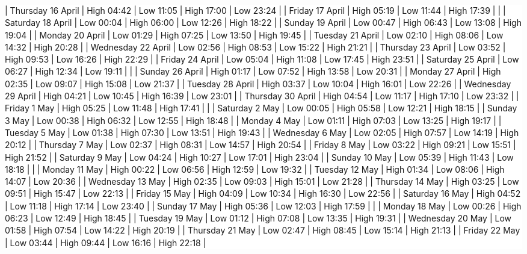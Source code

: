 | Thursday 16 April | High 04:42 | Low 11:05 | High 17:00 | Low 23:24 | 
| Friday 17 April | High 05:19 | Low 11:44 | High 17:39 |  | 
| Saturday 18 April | Low 00:04 | High 06:00 | Low 12:26 | High 18:22 | 
| Sunday 19 April | Low 00:47 | High 06:43 | Low 13:08 | High 19:04 | 
| Monday 20 April | Low 01:29 | High 07:25 | Low 13:50 | High 19:45 | 
| Tuesday 21 April | Low 02:10 | High 08:06 | Low 14:32 | High 20:28 | 
| Wednesday 22 April | Low 02:56 | High 08:53 | Low 15:22 | High 21:21 | 
| Thursday 23 April | Low 03:52 | High 09:53 | Low 16:26 | High 22:29 | 
| Friday 24 April | Low 05:04 | High 11:08 | Low 17:45 | High 23:51 | 
| Saturday 25 April | Low 06:27 | High 12:34 | Low 19:11 |  | 
| Sunday 26 April | High 01:17 | Low 07:52 | High 13:58 | Low 20:31 | 
| Monday 27 April | High 02:35 | Low 09:07 | High 15:08 | Low 21:37 | 
| Tuesday 28 April | High 03:37 | Low 10:04 | High 16:01 | Low 22:26 | 
| Wednesday 29 April | High 04:21 | Low 10:45 | High 16:39 | Low 23:01 | 
| Thursday 30 April | High 04:54 | Low 11:17 | High 17:10 | Low 23:32 | 
| Friday 1 May | High 05:25 | Low 11:48 | High 17:41 |  | 
| Saturday 2 May | Low 00:05 | High 05:58 | Low 12:21 | High 18:15 | 
| Sunday 3 May | Low 00:38 | High 06:32 | Low 12:55 | High 18:48 | 
| Monday 4 May | Low 01:11 | High 07:03 | Low 13:25 | High 19:17 | 
| Tuesday 5 May | Low 01:38 | High 07:30 | Low 13:51 | High 19:43 | 
| Wednesday 6 May | Low 02:05 | High 07:57 | Low 14:19 | High 20:12 | 
| Thursday 7 May | Low 02:37 | High 08:31 | Low 14:57 | High 20:54 | 
| Friday 8 May | Low 03:22 | High 09:21 | Low 15:51 | High 21:52 | 
| Saturday 9 May | Low 04:24 | High 10:27 | Low 17:01 | High 23:04 | 
| Sunday 10 May | Low 05:39 | High 11:43 | Low 18:18 |  | 
| Monday 11 May | High 00:22 | Low 06:56 | High 12:59 | Low 19:32 | 
| Tuesday 12 May | High 01:34 | Low 08:06 | High 14:07 | Low 20:36 | 
| Wednesday 13 May | High 02:35 | Low 09:03 | High 15:01 | Low 21:28 | 
| Thursday 14 May | High 03:25 | Low 09:51 | High 15:47 | Low 22:13 | 
| Friday 15 May | High 04:09 | Low 10:34 | High 16:30 | Low 22:56 | 
| Saturday 16 May | High 04:52 | Low 11:18 | High 17:14 | Low 23:40 | 
| Sunday 17 May | High 05:36 | Low 12:03 | High 17:59 |  | 
| Monday 18 May | Low 00:26 | High 06:23 | Low 12:49 | High 18:45 | 
| Tuesday 19 May | Low 01:12 | High 07:08 | Low 13:35 | High 19:31 | 
| Wednesday 20 May | Low 01:58 | High 07:54 | Low 14:22 | High 20:19 | 
| Thursday 21 May | Low 02:47 | High 08:45 | Low 15:14 | High 21:13 | 
| Friday 22 May | Low 03:44 | High 09:44 | Low 16:16 | High 22:18 | 